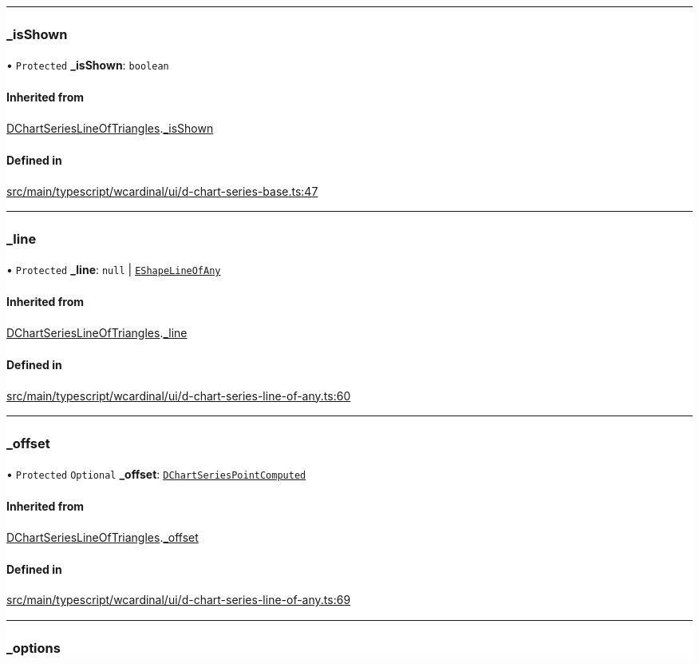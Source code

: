 ___

### \_isShown

• `Protected` **\_isShown**: `boolean`

#### Inherited from

[DChartSeriesLineOfTriangles](DChartSeriesLineOfTriangles.md).[_isShown](DChartSeriesLineOfTriangles.md#_isshown)

#### Defined in

[src/main/typescript/wcardinal/ui/d-chart-series-base.ts:47](https://github.com/winter-cardinal/winter-cardinal-ui/blob/v0.310.1/src/main/typescript/wcardinal/ui/d-chart-series-base.ts#L47)

___

### \_line

• `Protected` **\_line**: ``null`` \| [`EShapeLineOfAny`](../interfaces/EShapeLineOfAny.md)

#### Inherited from

[DChartSeriesLineOfTriangles](DChartSeriesLineOfTriangles.md).[_line](DChartSeriesLineOfTriangles.md#_line)

#### Defined in

[src/main/typescript/wcardinal/ui/d-chart-series-line-of-any.ts:60](https://github.com/winter-cardinal/winter-cardinal-ui/blob/v0.310.1/src/main/typescript/wcardinal/ui/d-chart-series-line-of-any.ts#L60)

___

### \_offset

• `Protected` `Optional` **\_offset**: [`DChartSeriesPointComputed`](../interfaces/DChartSeriesPointComputed.md)

#### Inherited from

[DChartSeriesLineOfTriangles](DChartSeriesLineOfTriangles.md).[_offset](DChartSeriesLineOfTriangles.md#_offset)

#### Defined in

[src/main/typescript/wcardinal/ui/d-chart-series-line-of-any.ts:69](https://github.com/winter-cardinal/winter-cardinal-ui/blob/v0.310.1/src/main/typescript/wcardinal/ui/d-chart-series-line-of-any.ts#L69)

___

### \_options
